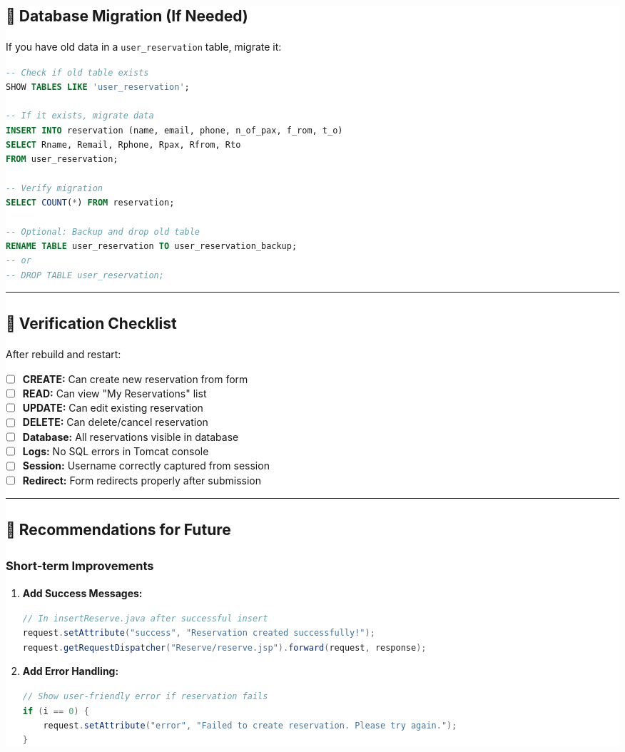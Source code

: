 
## 🔄 Database Migration (If Needed)

If you have old data in a `user_reservation` table, migrate it:

```sql
-- Check if old table exists
SHOW TABLES LIKE 'user_reservation';

-- If it exists, migrate data
INSERT INTO reservation (name, email, phone, n_of_pax, f_rom, t_o)
SELECT Rname, Remail, Rphone, Rpax, Rfrom, Rto 
FROM user_reservation;

-- Verify migration
SELECT COUNT(*) FROM reservation;

-- Optional: Backup and drop old table
RENAME TABLE user_reservation TO user_reservation_backup;
-- or
-- DROP TABLE user_reservation;
```

---

## 🎯 Verification Checklist

After rebuild and restart:

- [ ] **CREATE:** Can create new reservation from form
- [ ] **READ:** Can view "My Reservations" list
- [ ] **UPDATE:** Can edit existing reservation
- [ ] **DELETE:** Can delete/cancel reservation
- [ ] **Database:** All reservations visible in database
- [ ] **Logs:** No SQL errors in Tomcat console
- [ ] **Session:** Username correctly captured from session
- [ ] **Redirect:** Form redirects properly after submission

---

## 📝 Recommendations for Future

### Short-term Improvements

1. **Add Success Messages:**
   ```java
   // In insertReserve.java after successful insert
   request.setAttribute("success", "Reservation created successfully!");
   request.getRequestDispatcher("Reserve/reserve.jsp").forward(request, response);
   ```

2. **Add Error Handling:**
   ```java
   // Show user-friendly error if reservation fails
   if (i == 0) {
       request.setAttribute("error", "Failed to create reservation. Please try again.");
   }
   ```
